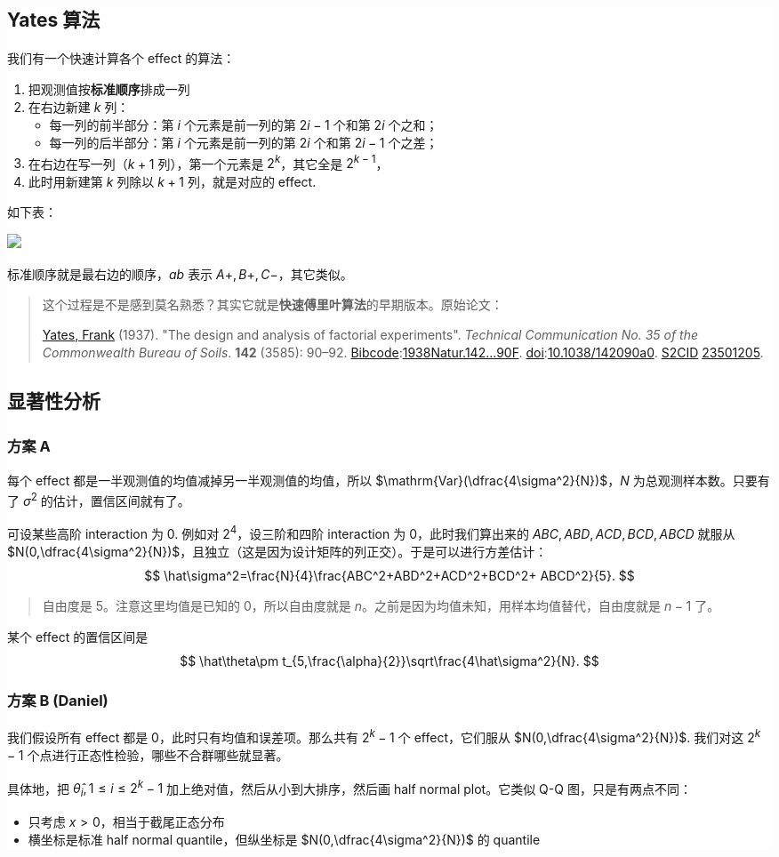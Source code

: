 ## Yates 算法

我们有一个快速计算各个 effect 的算法：

1. 把观测值按**标准顺序**排成一列
2. 在右边新建 $k$ 列：
   - 每一列的前半部分：第 $i$ 个元素是前一列的第 $2i-1$ 个和第 $2i$ 个之和；
   - 每一列的后半部分：第 $i$ 个元素是前一列的第 $2i$ 个和第 $2i-1$ 个之差；
3. 在右边在写一列（$k+1$ 列），第一个元素是 $2^k$，其它全是 $2^{k-1}$，
4. 此时用新建第 $k$ 列除以 $k+1$ 列，就是对应的 effect.

如下表：

![](5203/5.png)

标准顺序就是最右边的顺序，$ab$ 表示 $A+,B+,C-$，其它类似。

> 这个过程是不是感到莫名熟悉？其实它就是**快速傅里叶算法**的早期版本。原始论文：
>
> [Yates, Frank](https://en.wikipedia.org/wiki/Frank_Yates) (1937). "The design and analysis of factorial experiments". *Technical Communication No. 35 of the Commonwealth Bureau of Soils*. **142** (3585): 90–92. [Bibcode](https://en.wikipedia.org/wiki/Bibcode_(identifier)):[1938Natur.142...90F](https://ui.adsabs.harvard.edu/abs/1938Natur.142...90F). [doi](https://en.wikipedia.org/wiki/Doi_(identifier)):[10.1038/142090a0](https://doi.org/10.1038%2F142090a0). [S2CID](https://en.wikipedia.org/wiki/S2CID_(identifier)) [23501205](https://api.semanticscholar.org/CorpusID:23501205). 

## 显著性分析

### 方案 A

每个 effect 都是一半观测值的均值减掉另一半观测值的均值，所以 $\mathrm{Var}(\dfrac{4\sigma^2}{N})$，$N$ 为总观测样本数。只要有了 $\sigma^2$ 的估计，置信区间就有了。

可设某些高阶 interaction 为 0. 例如对 $2^4$，设三阶和四阶 interaction 为 0，此时我们算出来的 $ABC,ABD,ACD,BCD, ABCD$ 就服从 $N(0,\dfrac{4\sigma^2}{N})$，且独立（这是因为设计矩阵的列正交）。于是可以进行方差估计：
$$
\hat\sigma^2=\frac{N}{4}\frac{ABC^2+ABD^2+ACD^2+BCD^2+ ABCD^2}{5}.
$$

> 自由度是 5。注意这里均值是已知的 0，所以自由度就是 $n$。之前是因为均值未知，用样本均值替代，自由度就是 $n-1$ 了。

某个 effect 的置信区间是
$$
\hat\theta\pm t_{5,\frac{\alpha}{2}}\sqrt\frac{4\hat\sigma^2}{N}.
$$

### 方案 B (Daniel)

我们假设所有 effect 都是 0，此时只有均值和误差项。那么共有 $2^k-1$ 个 effect，它们服从 $N(0,\dfrac{4\sigma^2}{N})$. 我们对这 $2^k-1$ 个点进行正态性检验，哪些不合群哪些就显著。

具体地，把 $\hat\theta_i,1\le i\le 2^k-1$ 加上绝对值，然后从小到大排序，然后画 half normal plot。它类似 Q-Q 图，只是有两点不同：

- 只考虑 $x>0$，相当于截尾正态分布
- 横坐标是标准 half normal quantile，但纵坐标是 $N(0,\dfrac{4\sigma^2}{N})$ 的 quantile
